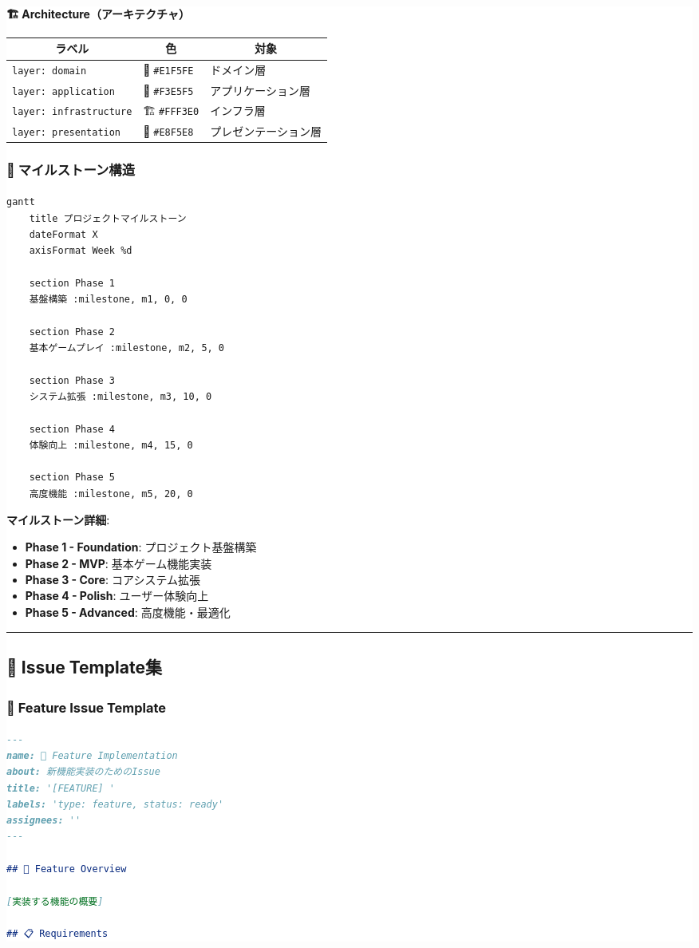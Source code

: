 #### **🏗️ Architecture（アーキテクチャ）**

| ラベル                  | 色           | 対象                 |
| ----------------------- | ------------ | -------------------- |
| `layer: domain`         | 💎 `#E1F5FE` | ドメイン層           |
| `layer: application`    | 🔧 `#F3E5F5` | アプリケーション層   |
| `layer: infrastructure` | 🏗️ `#FFF3E0` | インフラ層           |
| `layer: presentation`   | 🎨 `#E8F5E8` | プレゼンテーション層 |

### 📂 **マイルストーン構造**

```mermaid
gantt
    title プロジェクトマイルストーン
    dateFormat X
    axisFormat Week %d

    section Phase 1
    基盤構築 :milestone, m1, 0, 0

    section Phase 2
    基本ゲームプレイ :milestone, m2, 5, 0

    section Phase 3
    システム拡張 :milestone, m3, 10, 0

    section Phase 4
    体験向上 :milestone, m4, 15, 0

    section Phase 5
    高度機能 :milestone, m5, 20, 0
```

**マイルストーン詳細**:

- **Phase 1 - Foundation**: プロジェクト基盤構築
- **Phase 2 - MVP**: 基本ゲーム機能実装
- **Phase 3 - Core**: コアシステム拡張
- **Phase 4 - Polish**: ユーザー体験向上
- **Phase 5 - Advanced**: 高度機能・最適化

---

## 📝 Issue Template集

### 🎯 **Feature Issue Template**

```markdown
---
name: 🎯 Feature Implementation
about: 新機能実装のためのIssue
title: '[FEATURE] '
labels: 'type: feature, status: ready'
assignees: ''
---

## 🎯 Feature Overview

[実装する機能の概要]

## 📋 Requirements

```